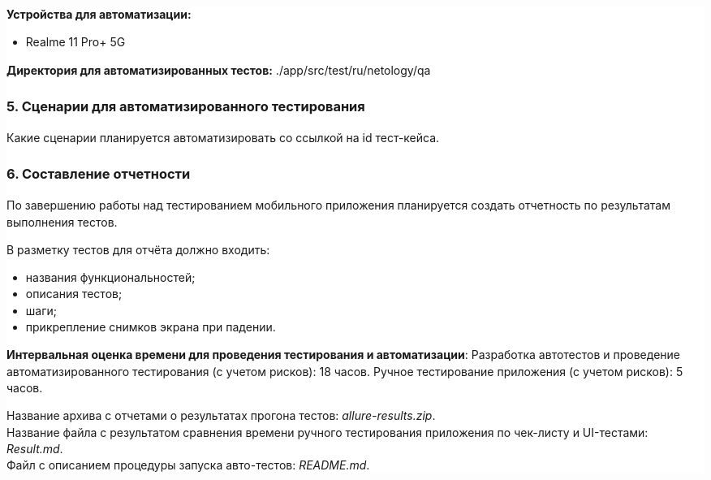 **Устройства для автоматизации:**
* Realme 11 Pro+ 5G

**Директория для автоматизированных тестов:** ./app/src/test/ru/netology/qa

### 5. Сценарии для автоматизированного тестирования

Какие сценарии планируется автоматизировать со ссылкой на id тест-кейса.

### 6. Составление отчетности

По завершению работы над тестированием мобильного приложения планируется создать отчетность по результатам выполнения тестов.

В разметку тестов для отчёта должно входить:
* названия функциональностей;
* описания тестов;
* шаги;
* прикрепление снимков экрана при падении.

**Интервальная оценка времени для проведения тестирования и автоматизации**:
Разработка автотестов и проведение автоматизированного тестирования (с учетом рисков): 18 часов.
Ручное тестирование приложения (с учетом рисков): 5 часов.

Название архива с отчетами о результатах прогона тестов: _allure-results.zip_. <br/>
Название файла с результатом сравнения времени ручного тестирования приложения по чек-листу и UI-тестами: _Result.md_. <br/>
Файл с описанием процедуры запуска авто-тестов: _README.md_.